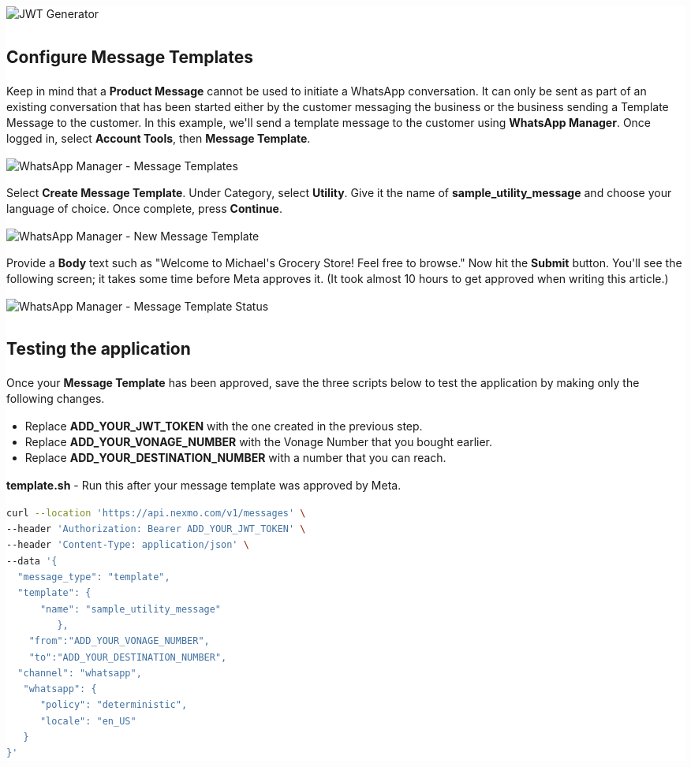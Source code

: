 ![JWT Generator](/content/blog/getting-started-with-whatsapp-product-messages/jwt-generator.png "jwt-generator.png")

## Configure Message Templates

Keep in mind that a **Product Message** cannot be used to initiate a WhatsApp conversation. It can only be sent as part of an existing conversation that has been started either by the customer messaging the business or the business sending a Template Message to the customer. In this example, we'll send a template message to the customer using **WhatsApp Manager**. Once logged in, select **Account Tools**, then **Message Template**.

![WhatsApp Manager - Message Templates](/content/blog/getting-started-with-whatsapp-product-messages/wa-message-templates.png "wa-message-templates.png")

Select **Create Message Template**. Under Category, select **Utility**. Give it the name of **sample_utility_message** and choose your language of choice. Once complete, press **Continue**. 

![WhatsApp Manager - New Message Template](/content/blog/getting-started-with-whatsapp-product-messages/utility-message.png "utility-message.png")

Provide a **Body** text such as "Welcome to Michael's Grocery Store! Feel free to browse." Now hit the **Submit** button. You'll see the following screen; it takes some time before Meta approves it. (It took almost 10 hours to get approved when writing this article.)

![WhatsApp Manager - Message Template Status](/content/blog/getting-started-with-whatsapp-product-messages/message-template-status.png "message-template-status.png")

## Testing the application

Once your **Message Template** has been approved, save the three scripts below to test the application by making only the following changes.

* Replace **ADD_YOUR_JWT_TOKEN** with the one created in the previous step. 
* Replace **ADD_YOUR_VONAGE_NUMBER** with the  Vonage Number that you bought earlier.
* Replace **ADD_YOUR_DESTINATION_NUMBER** with a number that you can reach.

**template.sh** - Run this after your message template was approved by Meta. 

```bash
curl --location 'https://api.nexmo.com/v1/messages' \
--header 'Authorization: Bearer ADD_YOUR_JWT_TOKEN' \
--header 'Content-Type: application/json' \
--data '{
  "message_type": "template",
  "template": {
      "name": "sample_utility_message"
         },  
    "from":"ADD_YOUR_VONAGE_NUMBER",
    "to":"ADD_YOUR_DESTINATION_NUMBER",
  "channel": "whatsapp",
   "whatsapp": {
      "policy": "deterministic",
      "locale": "en_US"
   }
}'
```
